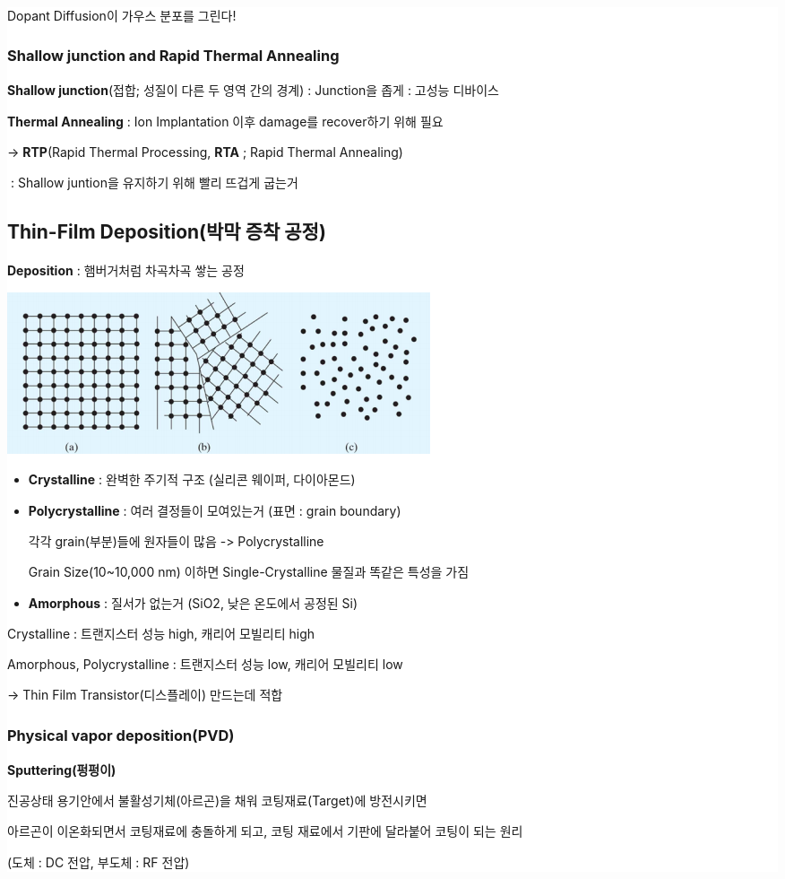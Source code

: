 

Dopant Diffusion이 가우스 분포를 그린다!

### Shallow junction and Rapid Thermal Annealing

**Shallow junction**(접합; 성질이 다른 두 영역 간의 경계) : Junction을 좁게 : 고성능 디바이스

**Thermal Annealing** : Ion Implantation 이후 damage를 recover하기 위해 필요

-> **RTP**(Rapid Thermal Processing, **RTA** ; Rapid Thermal Annealing)

​	 : Shallow juntion을 유지하기 위해 빨리 뜨겁게 굽는거





## Thin-Film Deposition(박막 증착 공정)

**Deposition** : 햄버거처럼 차곡차곡 쌓는 공정

![1563449197200](.\1563449197200.png)

* **Crystalline** : 완벽한 주기적 구조 (실리콘 웨이퍼, 다이아몬드)

* **Polycrystalline** : 여러 결정들이 모여있는거 (표면 : grain boundary)

  각각 grain(부분)들에 원자들이 많음 -> Polycrystalline

  Grain Size(10~10,000 nm) 이하면  Single-Crystalline 물질과 똑같은 특성을 가짐

* **Amorphous** : 질서가 없는거 (SiO2, 낮은 온도에서 공정된 Si)



Crystalline : 트랜지스터 성능 high, 캐리어 모빌리티 high

Amorphous, Polycrystalline : 트랜지스터 성능 low, 캐리어 모빌리티 low

-> Thin Film Transistor(디스플레이) 만드는데 적합



### Physical vapor deposition(PVD) 

**Sputtering(펑펑이)**

진공상태 용기안에서 불활성기체(아르곤)을 채워 코팅재료(Target)에 방전시키면

아르곤이 이온화되면서 코팅재료에 충돌하게 되고, 코팅 재료에서 기판에 달라붙어 코팅이 되는 원리

(도체 : DC 전압, 부도체 : RF 전압)
